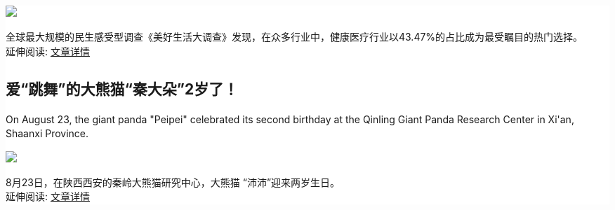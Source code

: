 <img src="https://p2.img.cctvpic.com/photoworkspace/2024/08/25/2024082500444255184.jpg" />   

全球最大规模的民生感受型调查《美好生活大调查》发现，在众多行业中，健康医疗行业以43.47%的占比成为最受瞩目的热门选择。   
延伸阅读: [文章详情](https://news.cctv.com/2024/08/25/ARTIPX6IYEV7td9Pulforok1240825.shtml)   

<qrcode title="位居榜首！超40%的人都选它！这一行业，备受瞩目→" image="https://p2.img.cctvpic.com/photoworkspace/2024/08/25/2024082500444255184.jpg" />   

## 爱“跳舞”的大熊猫“秦大朵”2岁了！   
On August 23, the giant panda "Peipei" celebrated its second birthday at the Qinling Giant Panda Research Center in Xi'an, Shaanxi Province.   

<img src="https://p5.img.cctvpic.com/photoworkspace/2024/08/24/2024082422031115070.jpg" />   

8月23日，在陕西西安的秦岭大熊猫研究中心，大熊猫 “沛沛”迎来两岁生日。   
延伸阅读: [文章详情](https://news.cctv.com/2024/08/25/ARTIa4ZeyGbnWoiBofBOLIZO240824.shtml)   

<qrcode title="爱“跳舞”的大熊猫“秦大朵”2岁了！" image="https://p5.img.cctvpic.com/photoworkspace/2024/08/24/2024082422031115070.jpg" />   


